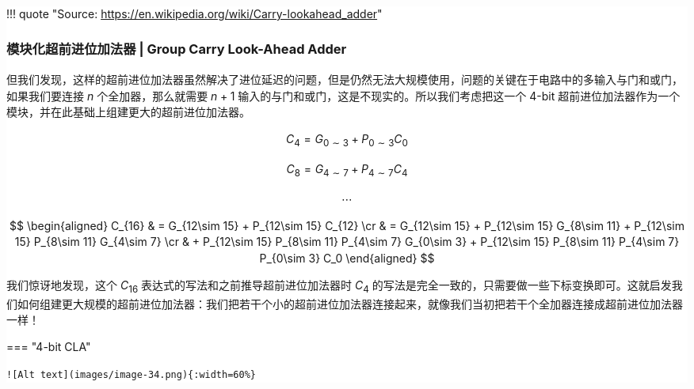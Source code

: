 !!! quote "Source: <a href="https://en.wikipedia.org/wiki/Carry-lookahead_adder">https://en.wikipedia.org/wiki/Carry-lookahead_adder</a>"

### 模块化超前进位加法器 | Group Carry Look-Ahead Adder

但我们发现，这样的超前进位加法器虽然解决了进位延迟的问题，但是仍然无法大规模使用，问题的关键在于电路中的多输入与门和或门，如果我们要连接 $n$ 个全加器，那么就需要 $n+1$ 输入的与门和或门，这是不现实的。所以我们考虑把这一个 4-bit 超前进位加法器作为一个模块，并在此基础上组建更大的超前进位加法器。

$$
C_4 = G_{0\sim 3} + P_{0\sim 3} C_0
$$

$$
C_8 = G_{4\sim 7} + P_{4\sim 7} C_4
$$

$$
\cdots
$$

$$
\begin{aligned}
C_{16} & = G_{12\sim 15} + P_{12\sim 15} C_{12} \cr
& = G_{12\sim 15} + P_{12\sim 15} G_{8\sim 11} + P_{12\sim 15} P_{8\sim 11} G_{4\sim 7} \cr
& + P_{12\sim 15} P_{8\sim 11} P_{4\sim 7} G_{0\sim 3} + P_{12\sim 15} P_{8\sim 11} P_{4\sim 7} P_{0\sim 3} C_0
\end{aligned}
$$

我们惊讶地发现，这个 $C_{16}$ 表达式的写法和之前推导超前进位加法器时 $C_4$ 的写法是完全一致的，只需要做一些下标变换即可。这就启发我们如何组建更大规模的超前进位加法器：我们把若干个小的超前进位加法器连接起来，就像我们当初把若干个全加器连接成超前进位加法器一样！

=== "4-bit CLA"

    ![Alt text](images/image-34.png){:width=60%}
